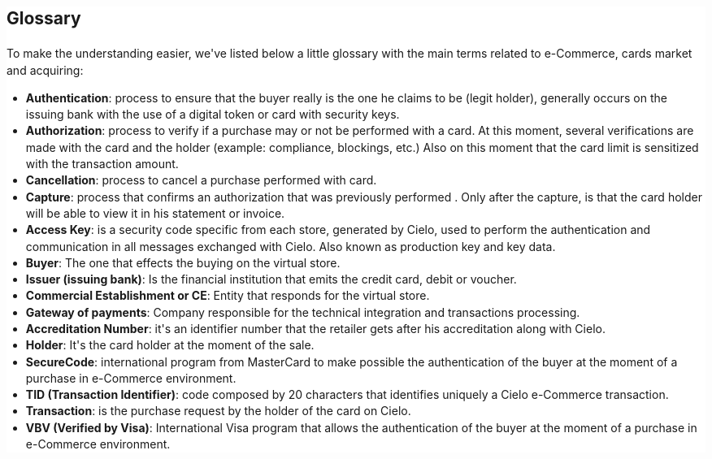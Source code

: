 ## Glossary

To make the understanding easier, we've listed below a little glossary with the main terms related to e-Commerce, cards market and acquiring:

- **Authentication**: process to ensure that the buyer really is the one he claims to be (legit holder), generally occurs on the issuing bank with the use of a digital token or card with security keys.
- **Authorization**: process to verify if a purchase may or not be performed with a card. At this moment, several verifications are made with the card and the holder (example: compliance, blockings, etc.) Also on this moment that the card limit is sensitized with the transaction amount.
- **Cancellation**: process to cancel a purchase performed with card.
- **Capture**: process that confirms an authorization that was previously performed . Only after the capture, is that the card holder will be able to view it in his statement or invoice.
- **Access Key**: is a security code specific from each store, generated by Cielo, used to perform the authentication and communication in all messages exchanged with Cielo. Also known as production key and key data.
- **Buyer**: The one that effects the buying on the virtual store.
- **Issuer (issuing bank)**: Is the financial institution that emits the credit card, debit or voucher.
- **Commercial Establishment or CE**: Entity that responds for the virtual store.
- **Gateway of payments**: Company responsible for the technical integration and transactions processing.
- **Accreditation Number**: it's an identifier number that the retailer gets after his accreditation along with Cielo.
- **Holder**: It's the card holder at the moment of the sale.
- **SecureCode**: international program from MasterCard to make possible the authentication of the buyer at the moment of a purchase in e-Commerce environment.
- **TID (Transaction Identifier)**: code composed by 20 characters that identifies uniquely a Cielo e-Commerce transaction.
- **Transaction**: is the purchase request by the holder of the card on Cielo.
- **VBV (Verified by Visa)**: International Visa program that allows the authentication of the buyer at the moment of a purchase in e-Commerce environment.
